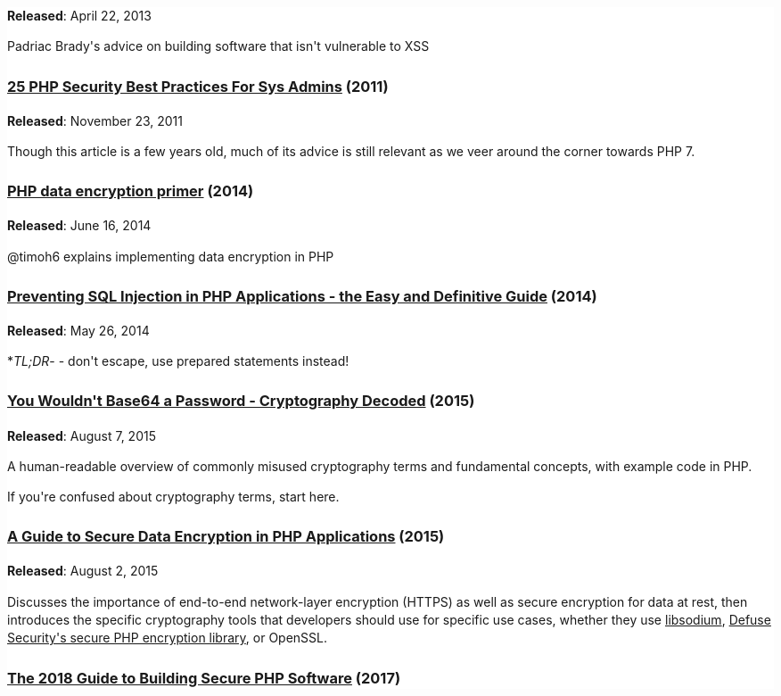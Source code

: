 **Released**: April 22, 2013

Padriac Brady's advice on building software that isn't vulnerable to XSS

### [25 PHP Security Best Practices For Sys Admins](http://www.cyberciti.biz/tips/php-security-best-practices-tutorial.html) (2011)

**Released**: November 23, 2011

Though this article is a few years old, much of its advice is still relevant as we veer around the corner towards PHP 7.

### [PHP data encryption primer](https://timoh6.github.io/2014/06/16/PHP-data-encryption-cheatsheet.html) (2014)

**Released**: June 16, 2014

@timoh6 explains implementing data encryption in PHP

### [Preventing SQL Injection in PHP Applications - the Easy and Definitive Guide](https://paragonie.com/blog/2015/05/preventing-sql-injection-in-php-applications-easy-and-definitive-guide) (2014)

**Released**: May 26, 2014

**TL;DR*- - don't escape, use prepared statements instead!

### [You Wouldn't Base64 a Password - Cryptography Decoded](https://paragonie.com/blog/2015/08/you-wouldnt-base64-a-password-cryptography-decoded) (2015)

**Released**: August 7, 2015

A human-readable overview of commonly misused cryptography terms and fundamental concepts, with example code in PHP.

If you're confused about cryptography terms, start here.

### [A Guide to Secure Data Encryption in PHP Applications](https://paragonie.com/white-paper/2015-secure-php-data-encryption) (2015)

**Released**: August 2, 2015

Discusses the importance of end-to-end network-layer encryption (HTTPS) as well as secure encryption for data at rest, then introduces the specific cryptography tools that developers should use for specific use cases, whether they use [libsodium](https://pecl.php.net/package/libsodium), [Defuse Security's secure PHP encryption library](https://github.com/defuse/php-encryption), or OpenSSL.

### [The 2018 Guide to Building Secure PHP Software](https://paragonie.com/blog/2017/12/2018-guide-building-secure-php-software) (2017)
